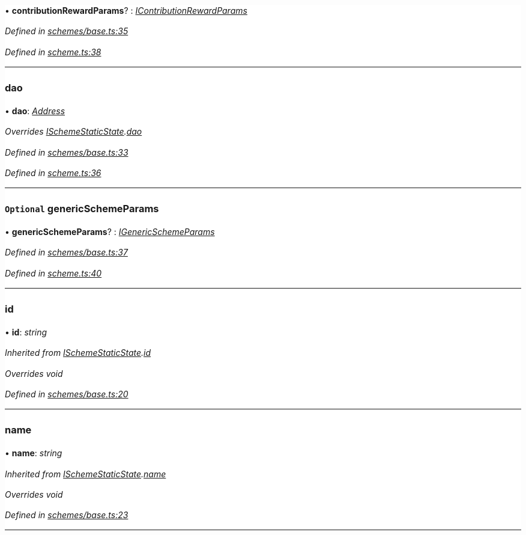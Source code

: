 • **contributionRewardParams**? : *[IContributionRewardParams](icontributionrewardparams.md)*

*Defined in [schemes/base.ts:35](https://github.com/daostack/client/blob/1bc237e/src/schemes/base.ts#L35)*

*Defined in [scheme.ts:38](https://github.com/daostack/client/blob/1bc237e/src/scheme.ts#L38)*

___

###  dao

• **dao**: *[Address](../globals.md#address)*

*Overrides [ISchemeStaticState](ischemestaticstate.md).[dao](ischemestaticstate.md#dao)*

*Defined in [schemes/base.ts:33](https://github.com/daostack/client/blob/1bc237e/src/schemes/base.ts#L33)*

*Defined in [scheme.ts:36](https://github.com/daostack/client/blob/1bc237e/src/scheme.ts#L36)*

___

### `Optional` genericSchemeParams

• **genericSchemeParams**? : *[IGenericSchemeParams](igenericschemeparams.md)*

*Defined in [schemes/base.ts:37](https://github.com/daostack/client/blob/1bc237e/src/schemes/base.ts#L37)*

*Defined in [scheme.ts:40](https://github.com/daostack/client/blob/1bc237e/src/scheme.ts#L40)*

___

###  id

• **id**: *string*

*Inherited from [ISchemeStaticState](ischemestaticstate.md).[id](ischemestaticstate.md#id)*

*Overrides void*

*Defined in [schemes/base.ts:20](https://github.com/daostack/client/blob/1bc237e/src/schemes/base.ts#L20)*

___

###  name

• **name**: *string*

*Inherited from [ISchemeStaticState](ischemestaticstate.md).[name](ischemestaticstate.md#name)*

*Overrides void*

*Defined in [schemes/base.ts:23](https://github.com/daostack/client/blob/1bc237e/src/schemes/base.ts#L23)*

___
